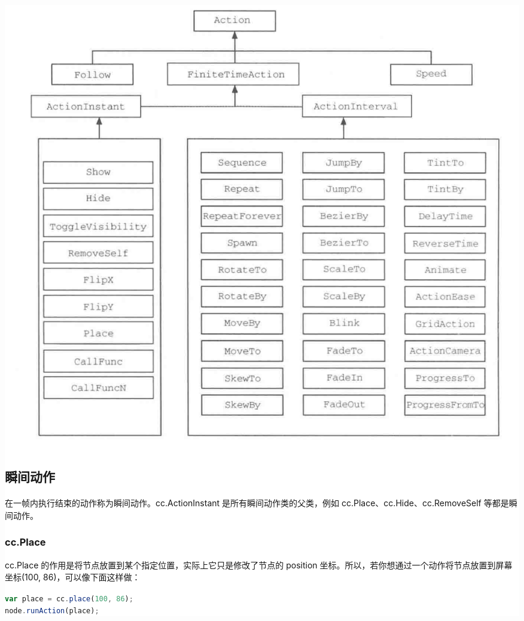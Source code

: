 ![](4a.png)

## 瞬间动作

在一帧内执行结束的动作称为瞬间动作。cc.ActionInstant 是所有瞬间动作类的父类，例如 cc.Place、cc.Hide、cc.RemoveSelf 等都是瞬间动作。

### cc.Place

cc.Place 的作用是将节点放置到某个指定位置，实际上它只是修改了节点的 position 坐标。所以，若你想通过一个动作将节点放置到屏幕坐标(100, 86)，可以像下面这样做：

```javascript
var place = cc.place(100, 86);
node.runAction(place);
```
